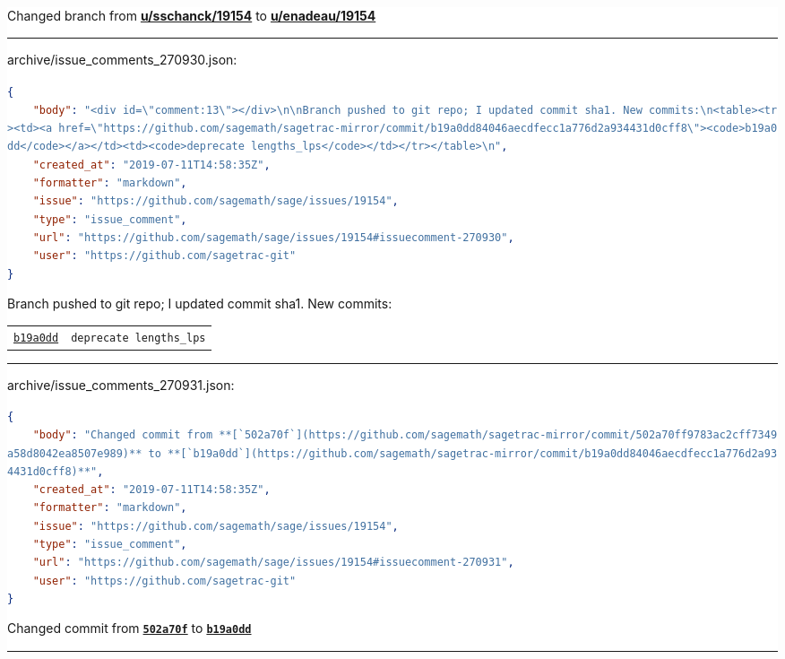 Changed branch from **[u/sschanck/19154](https://github.com/sagemath/sagetrac-mirror/tree/u/sschanck/19154)** to **[u/enadeau/19154](https://github.com/sagemath/sagetrac-mirror/tree/u/enadeau/19154)**



---

archive/issue_comments_270930.json:
```json
{
    "body": "<div id=\"comment:13\"></div>\n\nBranch pushed to git repo; I updated commit sha1. New commits:\n<table><tr><td><a href=\"https://github.com/sagemath/sagetrac-mirror/commit/b19a0dd84046aecdfecc1a776d2a934431d0cff8\"><code>b19a0dd</code></a></td><td><code>deprecate lengths_lps</code></td></tr></table>\n",
    "created_at": "2019-07-11T14:58:35Z",
    "formatter": "markdown",
    "issue": "https://github.com/sagemath/sage/issues/19154",
    "type": "issue_comment",
    "url": "https://github.com/sagemath/sage/issues/19154#issuecomment-270930",
    "user": "https://github.com/sagetrac-git"
}
```

<div id="comment:13"></div>

Branch pushed to git repo; I updated commit sha1. New commits:
<table><tr><td><a href="https://github.com/sagemath/sagetrac-mirror/commit/b19a0dd84046aecdfecc1a776d2a934431d0cff8"><code>b19a0dd</code></a></td><td><code>deprecate lengths_lps</code></td></tr></table>




---

archive/issue_comments_270931.json:
```json
{
    "body": "Changed commit from **[`502a70f`](https://github.com/sagemath/sagetrac-mirror/commit/502a70ff9783ac2cff7349a58d8042ea8507e989)** to **[`b19a0dd`](https://github.com/sagemath/sagetrac-mirror/commit/b19a0dd84046aecdfecc1a776d2a934431d0cff8)**",
    "created_at": "2019-07-11T14:58:35Z",
    "formatter": "markdown",
    "issue": "https://github.com/sagemath/sage/issues/19154",
    "type": "issue_comment",
    "url": "https://github.com/sagemath/sage/issues/19154#issuecomment-270931",
    "user": "https://github.com/sagetrac-git"
}
```

Changed commit from **[`502a70f`](https://github.com/sagemath/sagetrac-mirror/commit/502a70ff9783ac2cff7349a58d8042ea8507e989)** to **[`b19a0dd`](https://github.com/sagemath/sagetrac-mirror/commit/b19a0dd84046aecdfecc1a776d2a934431d0cff8)**



---
